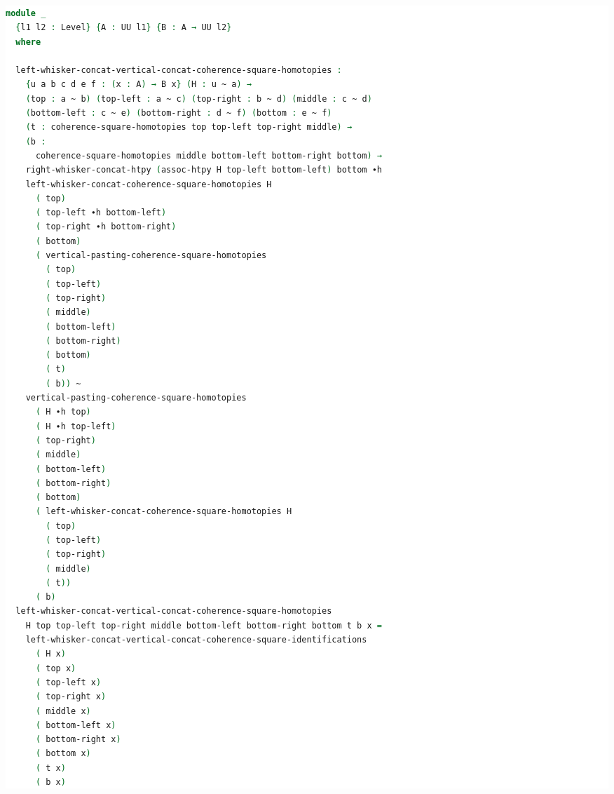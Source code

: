 ```agda
module _
  {l1 l2 : Level} {A : UU l1} {B : A → UU l2}
  where

  left-whisker-concat-vertical-concat-coherence-square-homotopies :
    {u a b c d e f : (x : A) → B x} (H : u ~ a) →
    (top : a ~ b) (top-left : a ~ c) (top-right : b ~ d) (middle : c ~ d)
    (bottom-left : c ~ e) (bottom-right : d ~ f) (bottom : e ~ f)
    (t : coherence-square-homotopies top top-left top-right middle) →
    (b :
      coherence-square-homotopies middle bottom-left bottom-right bottom) →
    right-whisker-concat-htpy (assoc-htpy H top-left bottom-left) bottom ∙h
    left-whisker-concat-coherence-square-homotopies H
      ( top)
      ( top-left ∙h bottom-left)
      ( top-right ∙h bottom-right)
      ( bottom)
      ( vertical-pasting-coherence-square-homotopies
        ( top)
        ( top-left)
        ( top-right)
        ( middle)
        ( bottom-left)
        ( bottom-right)
        ( bottom)
        ( t)
        ( b)) ~
    vertical-pasting-coherence-square-homotopies
      ( H ∙h top)
      ( H ∙h top-left)
      ( top-right)
      ( middle)
      ( bottom-left)
      ( bottom-right)
      ( bottom)
      ( left-whisker-concat-coherence-square-homotopies H
        ( top)
        ( top-left)
        ( top-right)
        ( middle)
        ( t))
      ( b)
  left-whisker-concat-vertical-concat-coherence-square-homotopies
    H top top-left top-right middle bottom-left bottom-right bottom t b x =
    left-whisker-concat-vertical-concat-coherence-square-identifications
      ( H x)
      ( top x)
      ( top-left x)
      ( top-right x)
      ( middle x)
      ( bottom-left x)
      ( bottom-right x)
      ( bottom x)
      ( t x)
      ( b x)
```
